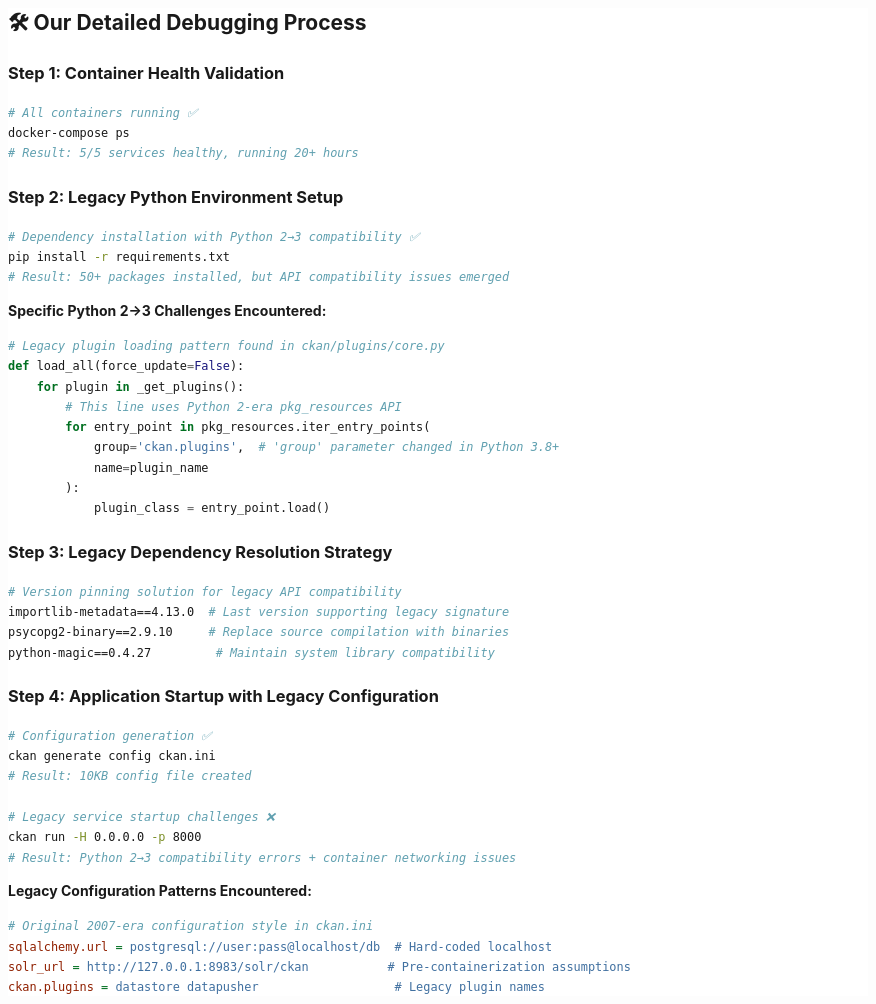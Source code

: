 ## 🛠 **Our Detailed Debugging Process**

### **Step 1: Container Health Validation**
```bash
# All containers running ✅
docker-compose ps  
# Result: 5/5 services healthy, running 20+ hours
```

### **Step 2: Legacy Python Environment Setup**  
```bash
# Dependency installation with Python 2→3 compatibility ✅
pip install -r requirements.txt
# Result: 50+ packages installed, but API compatibility issues emerged
```

**Specific Python 2→3 Challenges Encountered:**
```python
# Legacy plugin loading pattern found in ckan/plugins/core.py
def load_all(force_update=False):
    for plugin in _get_plugins():
        # This line uses Python 2-era pkg_resources API
        for entry_point in pkg_resources.iter_entry_points(
            group='ckan.plugins',  # 'group' parameter changed in Python 3.8+
            name=plugin_name
        ):
            plugin_class = entry_point.load()
```

### **Step 3: Legacy Dependency Resolution Strategy**
```bash
# Version pinning solution for legacy API compatibility
importlib-metadata==4.13.0  # Last version supporting legacy signature
psycopg2-binary==2.9.10     # Replace source compilation with binaries
python-magic==0.4.27         # Maintain system library compatibility
```

### **Step 4: Application Startup with Legacy Configuration**
```bash
# Configuration generation ✅
ckan generate config ckan.ini  
# Result: 10KB config file created

# Legacy service startup challenges ❌
ckan run -H 0.0.0.0 -p 8000
# Result: Python 2→3 compatibility errors + container networking issues
```

**Legacy Configuration Patterns Encountered:**
```ini
# Original 2007-era configuration style in ckan.ini
sqlalchemy.url = postgresql://user:pass@localhost/db  # Hard-coded localhost
solr_url = http://127.0.0.1:8983/solr/ckan           # Pre-containerization assumptions
ckan.plugins = datastore datapusher                   # Legacy plugin names
```

